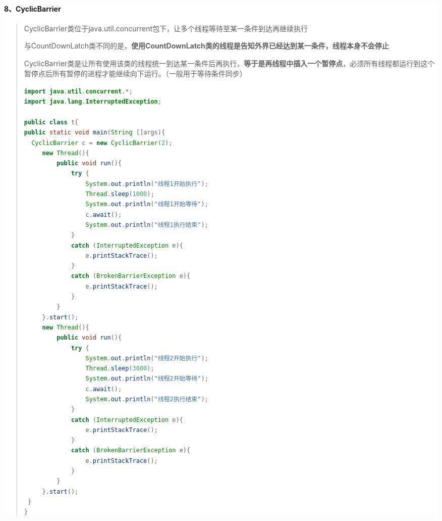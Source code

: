 #### 8、CyclicBarrier

> ​		CyclicBarrier类位于java.util.concurrent包下，让多个线程等待至某一条件到达再继续执行
>
> ​		与CountDownLatch类不同的是，**使用CountDownLatch类的线程是告知外界已经达到某一条件，线程本身不会停止**
>
> ​		CyclicBarrier类是让所有使用该类的线程统一到达某一条件后再执行，**等于是再线程中插入一个暂停点**，必须所有线程都运行到这个暂停点后所有暂停的进程才能继续向下运行。（一般用于等待条件同步）
>
> ```java
> import java.util.concurrent.*;
> import java.lang.InterruptedException;
> 
> public class t{
> public static void main(String []args){
>   CyclicBarrier c = new CyclicBarrier(2);
>      new Thread(){
>          public void run(){
>              try {
>                  System.out.println("线程1开始执行");
>                  Thread.sleep(1000);
>                  System.out.println("线程1开始等待");
>                  c.await();
>                  System.out.println("线程1执行结束");
>              }
>              catch (InterruptedException e){
>                  e.printStackTrace();
>              }
>              catch (BrokenBarrierException e){
>                  e.printStackTrace();
>              }
>          }
>      }.start();
>      new Thread(){
>          public void run(){
>              try {
>                  System.out.println("线程2开始执行");
>                  Thread.sleep(3000);
>                  System.out.println("线程2开始等待");
>                  c.await();
>                  System.out.println("线程2执行结束");
>              }
>              catch (InterruptedException e){
>                  e.printStackTrace();
>              }
>              catch (BrokenBarrierException e){
>                  e.printStackTrace();
>              }
>          }
>      }.start();
>  }
> }
> ```

